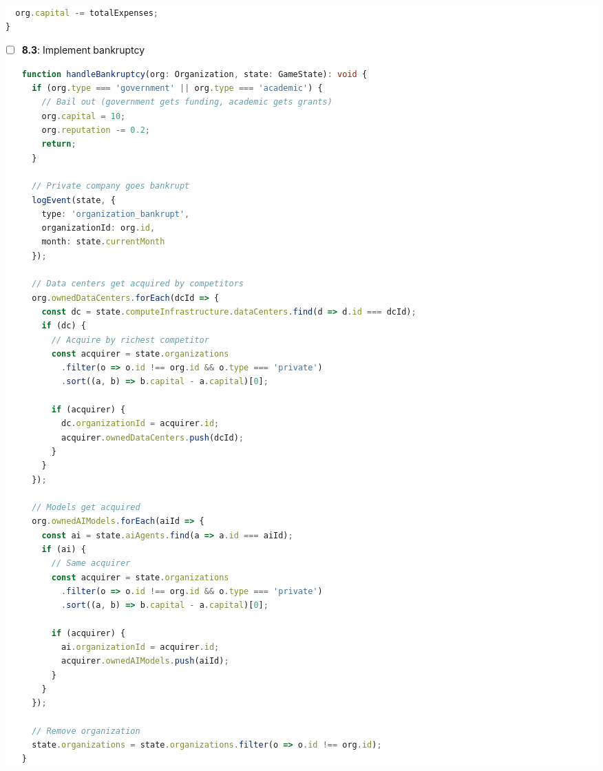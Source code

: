   ```typescript
    org.capital -= totalExpenses;
  }
  ```

- [ ] **8.3**: Implement bankruptcy
  ```typescript
  function handleBankruptcy(org: Organization, state: GameState): void {
    if (org.type === 'government' || org.type === 'academic') {
      // Bail out (government gets funding, academic gets grants)
      org.capital = 10;
      org.reputation -= 0.2;
      return;
    }
    
    // Private company goes bankrupt
    logEvent(state, {
      type: 'organization_bankrupt',
      organizationId: org.id,
      month: state.currentMonth
    });
    
    // Data centers get acquired by competitors
    org.ownedDataCenters.forEach(dcId => {
      const dc = state.computeInfrastructure.dataCenters.find(d => d.id === dcId);
      if (dc) {
        // Acquire by richest competitor
        const acquirer = state.organizations
          .filter(o => o.id !== org.id && o.type === 'private')
          .sort((a, b) => b.capital - a.capital)[0];
        
        if (acquirer) {
          dc.organizationId = acquirer.id;
          acquirer.ownedDataCenters.push(dcId);
        }
      }
    });
    
    // Models get acquired
    org.ownedAIModels.forEach(aiId => {
      const ai = state.aiAgents.find(a => a.id === aiId);
      if (ai) {
        // Same acquirer
        const acquirer = state.organizations
          .filter(o => o.id !== org.id && o.type === 'private')
          .sort((a, b) => b.capital - a.capital)[0];
        
        if (acquirer) {
          ai.organizationId = acquirer.id;
          acquirer.ownedAIModels.push(aiId);
        }
      }
    });
    
    // Remove organization
    state.organizations = state.organizations.filter(o => o.id !== org.id);
  }
  ```

